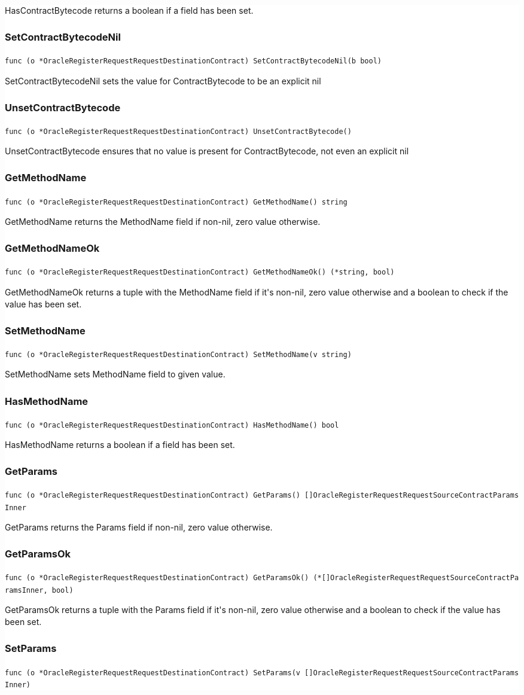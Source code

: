 HasContractBytecode returns a boolean if a field has been set.

### SetContractBytecodeNil

`func (o *OracleRegisterRequestRequestDestinationContract) SetContractBytecodeNil(b bool)`

 SetContractBytecodeNil sets the value for ContractBytecode to be an explicit nil

### UnsetContractBytecode
`func (o *OracleRegisterRequestRequestDestinationContract) UnsetContractBytecode()`

UnsetContractBytecode ensures that no value is present for ContractBytecode, not even an explicit nil
### GetMethodName

`func (o *OracleRegisterRequestRequestDestinationContract) GetMethodName() string`

GetMethodName returns the MethodName field if non-nil, zero value otherwise.

### GetMethodNameOk

`func (o *OracleRegisterRequestRequestDestinationContract) GetMethodNameOk() (*string, bool)`

GetMethodNameOk returns a tuple with the MethodName field if it's non-nil, zero value otherwise
and a boolean to check if the value has been set.

### SetMethodName

`func (o *OracleRegisterRequestRequestDestinationContract) SetMethodName(v string)`

SetMethodName sets MethodName field to given value.

### HasMethodName

`func (o *OracleRegisterRequestRequestDestinationContract) HasMethodName() bool`

HasMethodName returns a boolean if a field has been set.

### GetParams

`func (o *OracleRegisterRequestRequestDestinationContract) GetParams() []OracleRegisterRequestRequestSourceContractParamsInner`

GetParams returns the Params field if non-nil, zero value otherwise.

### GetParamsOk

`func (o *OracleRegisterRequestRequestDestinationContract) GetParamsOk() (*[]OracleRegisterRequestRequestSourceContractParamsInner, bool)`

GetParamsOk returns a tuple with the Params field if it's non-nil, zero value otherwise
and a boolean to check if the value has been set.

### SetParams

`func (o *OracleRegisterRequestRequestDestinationContract) SetParams(v []OracleRegisterRequestRequestSourceContractParamsInner)`
